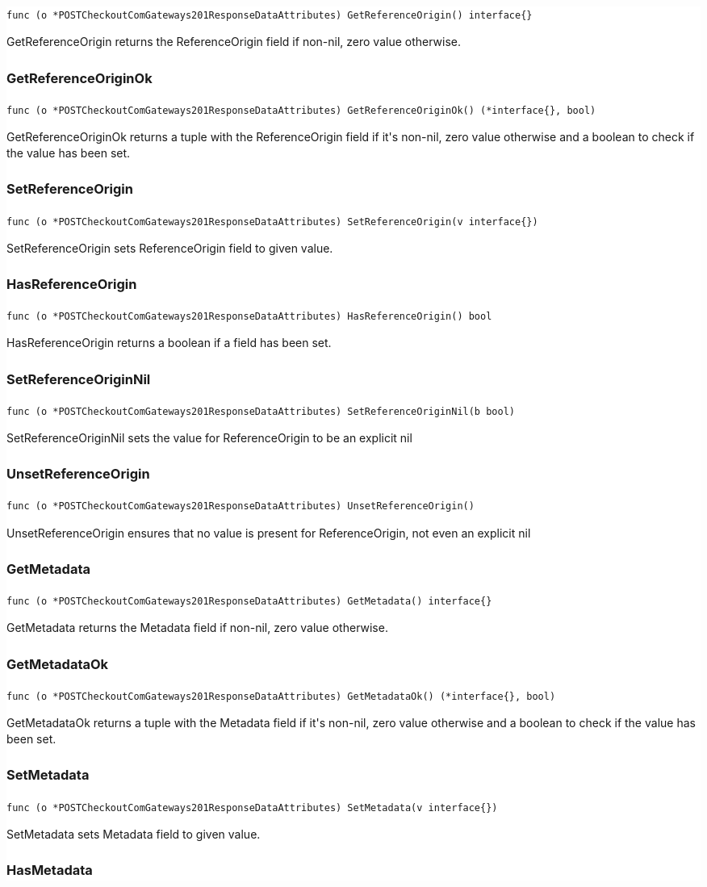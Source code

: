 `func (o *POSTCheckoutComGateways201ResponseDataAttributes) GetReferenceOrigin() interface{}`

GetReferenceOrigin returns the ReferenceOrigin field if non-nil, zero value otherwise.

### GetReferenceOriginOk

`func (o *POSTCheckoutComGateways201ResponseDataAttributes) GetReferenceOriginOk() (*interface{}, bool)`

GetReferenceOriginOk returns a tuple with the ReferenceOrigin field if it's non-nil, zero value otherwise
and a boolean to check if the value has been set.

### SetReferenceOrigin

`func (o *POSTCheckoutComGateways201ResponseDataAttributes) SetReferenceOrigin(v interface{})`

SetReferenceOrigin sets ReferenceOrigin field to given value.

### HasReferenceOrigin

`func (o *POSTCheckoutComGateways201ResponseDataAttributes) HasReferenceOrigin() bool`

HasReferenceOrigin returns a boolean if a field has been set.

### SetReferenceOriginNil

`func (o *POSTCheckoutComGateways201ResponseDataAttributes) SetReferenceOriginNil(b bool)`

 SetReferenceOriginNil sets the value for ReferenceOrigin to be an explicit nil

### UnsetReferenceOrigin
`func (o *POSTCheckoutComGateways201ResponseDataAttributes) UnsetReferenceOrigin()`

UnsetReferenceOrigin ensures that no value is present for ReferenceOrigin, not even an explicit nil
### GetMetadata

`func (o *POSTCheckoutComGateways201ResponseDataAttributes) GetMetadata() interface{}`

GetMetadata returns the Metadata field if non-nil, zero value otherwise.

### GetMetadataOk

`func (o *POSTCheckoutComGateways201ResponseDataAttributes) GetMetadataOk() (*interface{}, bool)`

GetMetadataOk returns a tuple with the Metadata field if it's non-nil, zero value otherwise
and a boolean to check if the value has been set.

### SetMetadata

`func (o *POSTCheckoutComGateways201ResponseDataAttributes) SetMetadata(v interface{})`

SetMetadata sets Metadata field to given value.

### HasMetadata
